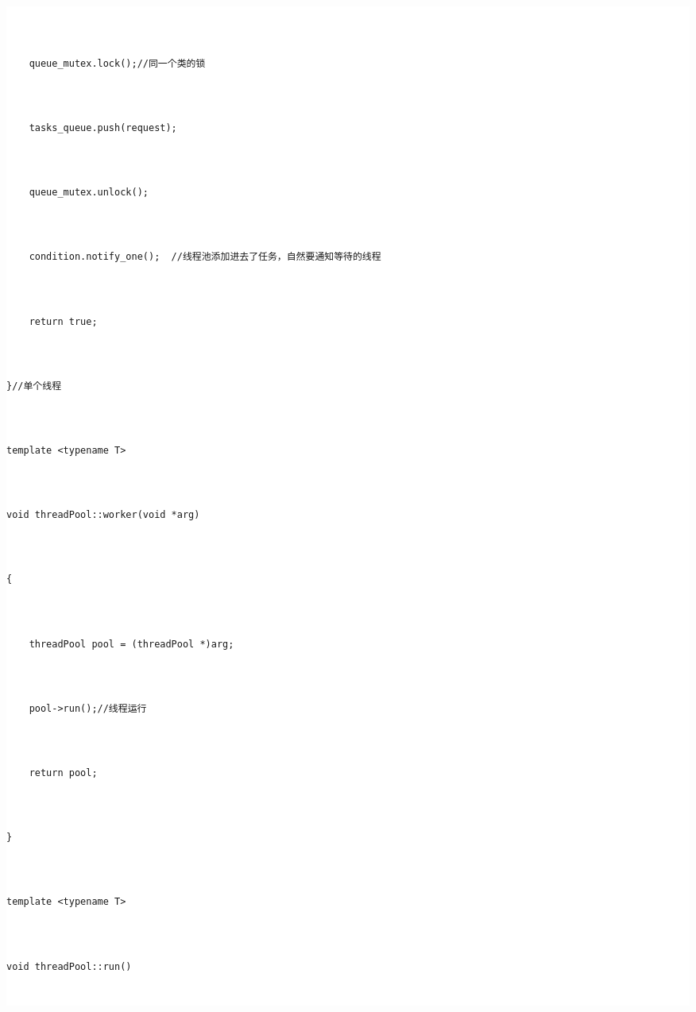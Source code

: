 ```



    queue_mutex.lock();//同一个类的锁



    tasks_queue.push(request);



    queue_mutex.unlock();



    condition.notify_one();  //线程池添加进去了任务，自然要通知等待的线程



    return true;



}//单个线程



template <typename T>



void threadPool::worker(void *arg)



{



    threadPool pool = (threadPool *)arg;



    pool->run();//线程运行



    return pool;



}



template <typename T>



void threadPool::run()



```